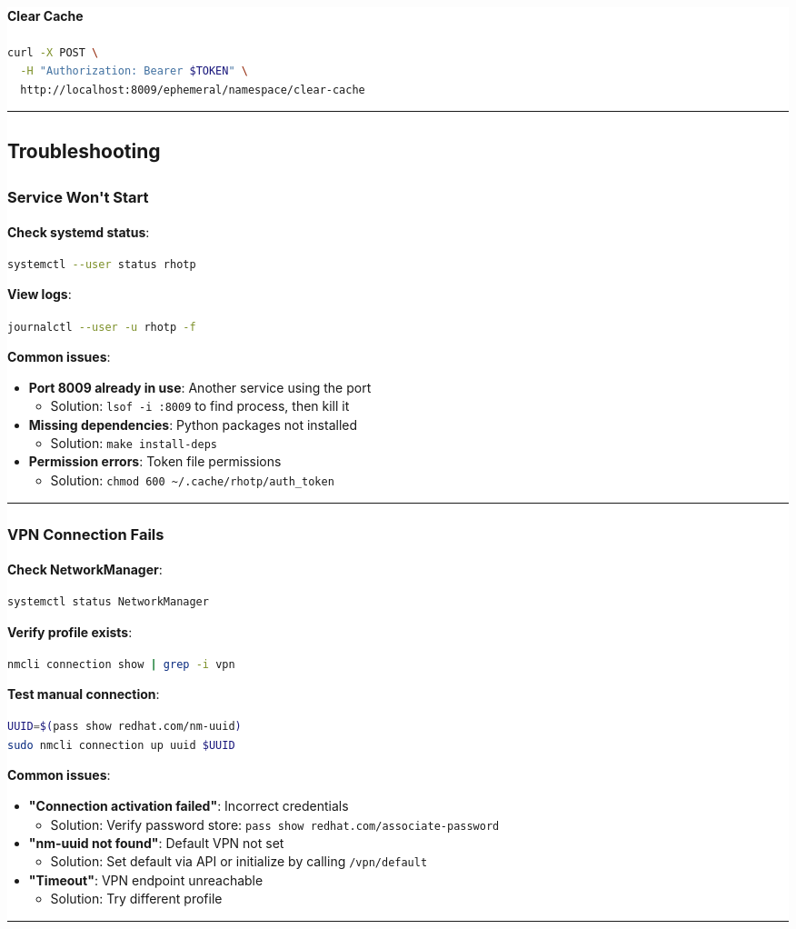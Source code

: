 #### Clear Cache

```bash
curl -X POST \
  -H "Authorization: Bearer $TOKEN" \
  http://localhost:8009/ephemeral/namespace/clear-cache
```

---

## Troubleshooting

### Service Won't Start

**Check systemd status**:
```bash
systemctl --user status rhotp
```

**View logs**:
```bash
journalctl --user -u rhotp -f
```

**Common issues**:
- **Port 8009 already in use**: Another service using the port
  - Solution: `lsof -i :8009` to find process, then kill it
- **Missing dependencies**: Python packages not installed
  - Solution: `make install-deps`
- **Permission errors**: Token file permissions
  - Solution: `chmod 600 ~/.cache/rhotp/auth_token`

---

### VPN Connection Fails

**Check NetworkManager**:
```bash
systemctl status NetworkManager
```

**Verify profile exists**:
```bash
nmcli connection show | grep -i vpn
```

**Test manual connection**:
```bash
UUID=$(pass show redhat.com/nm-uuid)
sudo nmcli connection up uuid $UUID
```

**Common issues**:
- **"Connection activation failed"**: Incorrect credentials
  - Solution: Verify password store: `pass show redhat.com/associate-password`
- **"nm-uuid not found"**: Default VPN not set
  - Solution: Set default via API or initialize by calling `/vpn/default`
- **"Timeout"**: VPN endpoint unreachable
  - Solution: Try different profile

---